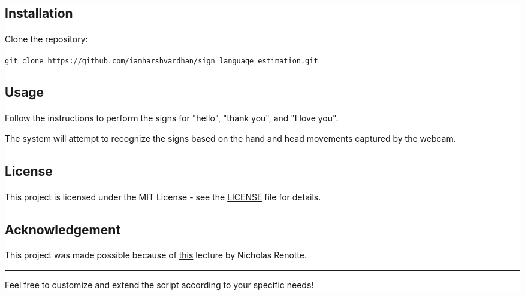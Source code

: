 ## Installation
Clone the repository:
   ```
   git clone https://github.com/iamharshvardhan/sign_language_estimation.git
   ```

## Usage
Follow the instructions to perform the signs for "hello", "thank you", and "I love you".

The system will attempt to recognize the signs based on the hand and head movements captured by the webcam.

## License
This project is licensed under the MIT License - see the [LICENSE](LICENSE) file for details.

## Acknowledgement
This project was made possible because of [this](https://www.youtube.com/watch?v=doDUihpj6ro&list=PLgNJO2hghbmid6heTu2Ar68CzJ344nUHy&index=2) lecture by Nicholas Renotte.

---
Feel free to customize and extend the script according to your specific needs!
